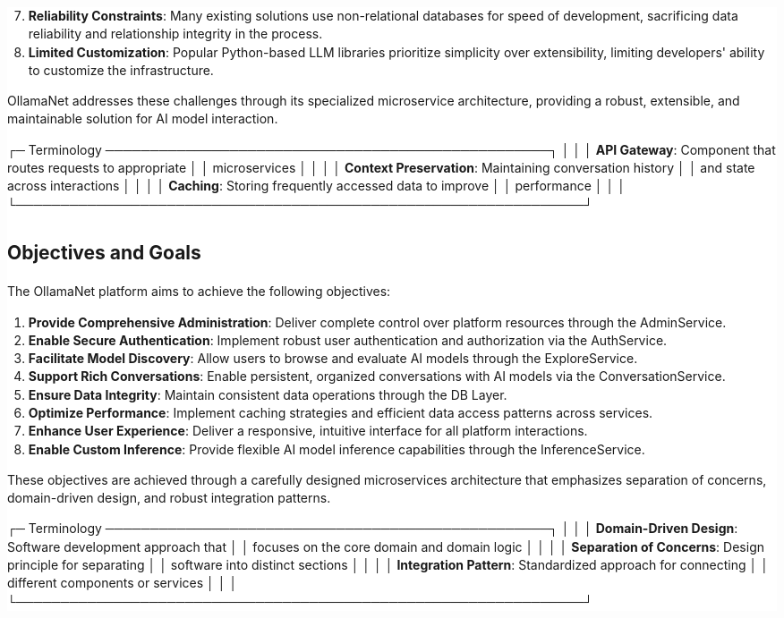 7. **Reliability Constraints**: Many existing solutions use non-relational databases for speed of development, sacrificing data reliability and relationship integrity in the process.
8. **Limited Customization**: Popular Python-based LLM libraries prioritize simplicity over extensibility, limiting developers' ability to customize the infrastructure.

OllamaNet addresses these challenges through its specialized microservice architecture, providing a robust, extensible, and maintainable solution for AI model interaction.

┌─ Terminology ──────────────────────────────────────────────────┐
│                                                                │
│ **API Gateway**: Component that routes requests to appropriate  │
│ microservices                                                  │
│                                                                │
│ **Context Preservation**: Maintaining conversation history      │
│ and state across interactions                                  │
│                                                                │
│ **Caching**: Storing frequently accessed data to improve       │
│ performance                                                    │
│                                                                │
└────────────────────────────────────────────────────────────────┘

## Objectives and Goals

The OllamaNet platform aims to achieve the following objectives:

1. **Provide Comprehensive Administration**: Deliver complete control over platform resources through the AdminService.
2. **Enable Secure Authentication**: Implement robust user authentication and authorization via the AuthService.
3. **Facilitate Model Discovery**: Allow users to browse and evaluate AI models through the ExploreService.
4. **Support Rich Conversations**: Enable persistent, organized conversations with AI models via the ConversationService.
5. **Ensure Data Integrity**: Maintain consistent data operations through the DB Layer.
6. **Optimize Performance**: Implement caching strategies and efficient data access patterns across services.
7. **Enhance User Experience**: Deliver a responsive, intuitive interface for all platform interactions.
8. **Enable Custom Inference**: Provide flexible AI model inference capabilities through the InferenceService.

These objectives are achieved through a carefully designed microservices architecture that emphasizes separation of concerns, domain-driven design, and robust integration patterns.

┌─ Terminology ──────────────────────────────────────────────────┐
│                                                                │
│ **Domain-Driven Design**: Software development approach that    │
│ focuses on the core domain and domain logic                    │
│                                                                │
│ **Separation of Concerns**: Design principle for separating    │
│ software into distinct sections                                │
│                                                                │
│ **Integration Pattern**: Standardized approach for connecting   │
│ different components or services                               │
│                                                                │
└────────────────────────────────────────────────────────────────┘
